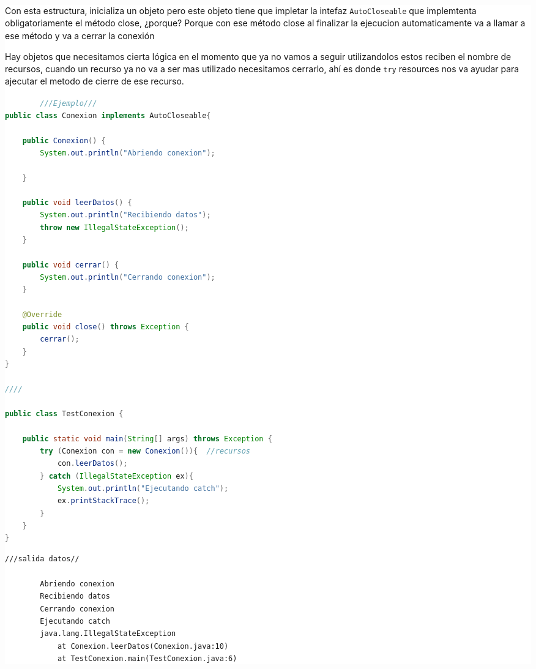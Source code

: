 Con esta estructura, inicializa un objeto pero este objeto tiene que impletar la intefaz `AutoCloseable` que implemtenta obligatoriamente el método close, ¿porque? Porque con ese método close al finalizar la ejecucion automaticamente va a llamar a ese método y va a cerrar la conexión

Hay objetos que necesitamos cierta lógica en el momento que ya no vamos a seguir utilizandolos estos reciben el nombre de recursos, cuando un recurso ya no va a ser mas utilizado necesitamos cerrarlo, ahí es donde `try` resources nos va ayudar para ajecutar el metodo de cierre de ese recurso.

```Java
        ///Ejemplo///
public class Conexion implements AutoCloseable{

    public Conexion() {
        System.out.println("Abriendo conexion");

    }

    public void leerDatos() {
        System.out.println("Recibiendo datos");
        throw new IllegalStateException();
    }

    public void cerrar() {
        System.out.println("Cerrando conexion");
    }

    @Override
    public void close() throws Exception {
        cerrar();
    }
}

////

public class TestConexion {

    public static void main(String[] args) throws Exception {
        try (Conexion con = new Conexion()){  //recursos
            con.leerDatos();
        } catch (IllegalStateException ex){
            System.out.println("Ejecutando catch");
            ex.printStackTrace();
        }
    }
}
```

```txt
///salida datos//

        Abriendo conexion
        Recibiendo datos
        Cerrando conexion
        Ejecutando catch
        java.lang.IllegalStateException
            at Conexion.leerDatos(Conexion.java:10)
            at TestConexion.main(TestConexion.java:6)
```
